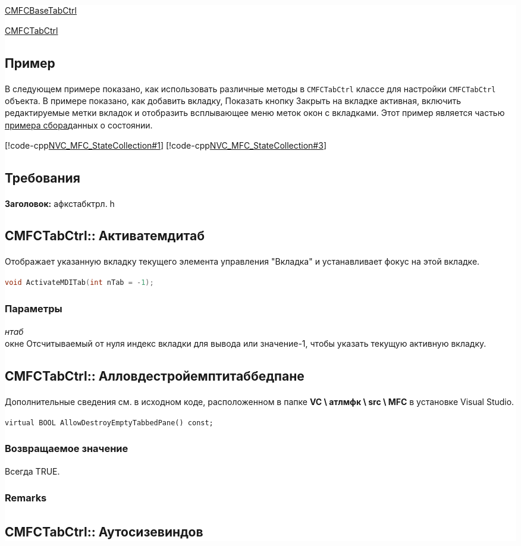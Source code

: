 [CMFCBaseTabCtrl](../../mfc/reference/cmfcbasetabctrl-class.md)

[CMFCTabCtrl](../../mfc/reference/cmfctabctrl-class.md)

## <a name="example"></a>Пример

В следующем примере показано, как использовать различные методы в `CMFCTabCtrl` классе для настройки `CMFCTabCtrl` объекта. В примере показано, как добавить вкладку, Показать кнопку Закрыть на вкладке активная, включить редактируемые метки вкладок и отобразить всплывающее меню меток окон с вкладками. Этот пример является частью [примера сбора](../../overview/visual-cpp-samples.md)данных о состоянии.

[!code-cpp[NVC_MFC_StateCollection#1](../../mfc/reference/codesnippet/cpp/cmfctabctrl-class_1.h)]
[!code-cpp[NVC_MFC_StateCollection#3](../../mfc/reference/codesnippet/cpp/cmfctabctrl-class_2.cpp)]

## <a name="requirements"></a>Требования

**Заголовок:** афкстабктрл. h

## <a name="cmfctabctrlactivatemditab"></a><a name="activatemditab"></a> CMFCTabCtrl:: Активатемдитаб

Отображает указанную вкладку текущего элемента управления "Вкладка" и устанавливает фокус на этой вкладке.

```cpp
void ActivateMDITab(int nTab = -1);
```

### <a name="parameters"></a>Параметры

*нтаб*<br/>
окне Отсчитываемый от нуля индекс вкладки для вывода или значение-1, чтобы указать текущую активную вкладку.

## <a name="cmfctabctrlallowdestroyemptytabbedpane"></a><a name="allowdestroyemptytabbedpane"></a> CMFCTabCtrl:: Алловдестройемптитаббедпане

Дополнительные сведения см. в исходном коде, расположенном в папке **VC \\ атлмфк \\ src \\ MFC** в установке Visual Studio.

```
virtual BOOL AllowDestroyEmptyTabbedPane() const;
```

### <a name="return-value"></a>Возвращаемое значение

Всегда TRUE.

### <a name="remarks"></a>Remarks

## <a name="cmfctabctrlautosizewindow"></a><a name="autosizewindow"></a> CMFCTabCtrl:: Аутосизевиндов
